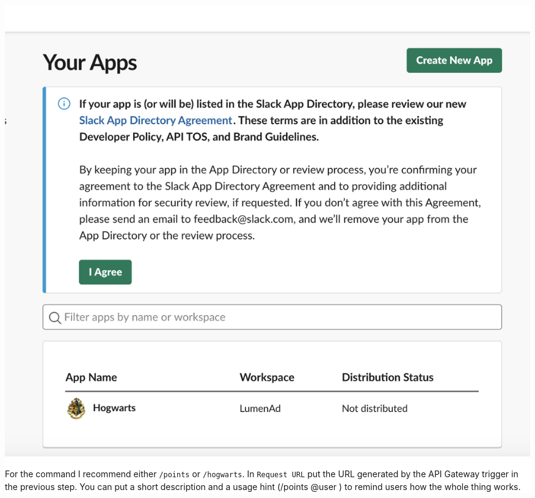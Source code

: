 ![Slack Create App](/images/slack_create_app.png)

For the command I recommend either `/points` or `/hogwarts`.  In `Request URL` put the URL generated by the API Gateway trigger in the previous step.  You can put a short description and a usage hint (/points @user <number>) to remind users how the whole thing works.  